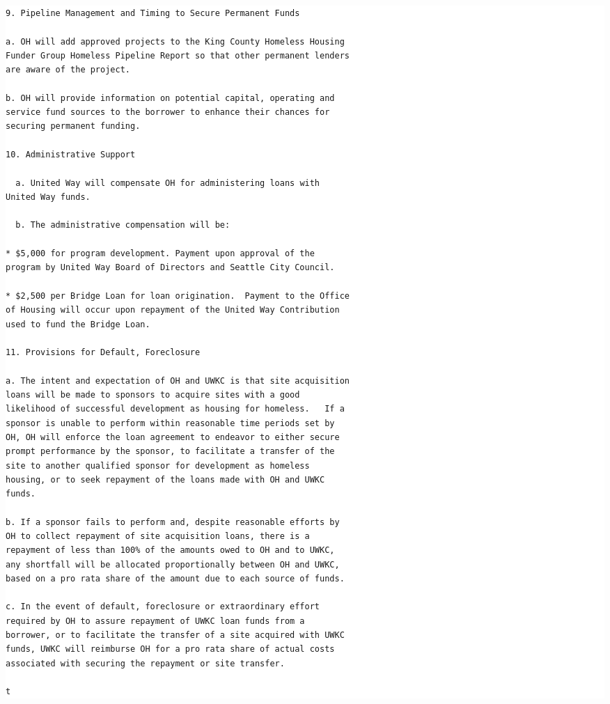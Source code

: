     9. Pipeline Management and Timing to Secure Permanent Funds  
  
    a. OH will add approved projects to the King County Homeless Housing  
    Funder Group Homeless Pipeline Report so that other permanent lenders  
    are aware of the project.  
  
    b. OH will provide information on potential capital, operating and  
    service fund sources to the borrower to enhance their chances for  
    securing permanent funding.  
  
    10. Administrative Support  
  
      a. United Way will compensate OH for administering loans with  
    United Way funds.  
  
      b. The administrative compensation will be:  
  
    * $5,000 for program development. Payment upon approval of the  
    program by United Way Board of Directors and Seattle City Council.  
  
    * $2,500 per Bridge Loan for loan origination.  Payment to the Office  
    of Housing will occur upon repayment of the United Way Contribution  
    used to fund the Bridge Loan.  
  
    11. Provisions for Default, Foreclosure  
  
    a. The intent and expectation of OH and UWKC is that site acquisition  
    loans will be made to sponsors to acquire sites with a good  
    likelihood of successful development as housing for homeless.   If a  
    sponsor is unable to perform within reasonable time periods set by  
    OH, OH will enforce the loan agreement to endeavor to either secure  
    prompt performance by the sponsor, to facilitate a transfer of the  
    site to another qualified sponsor for development as homeless  
    housing, or to seek repayment of the loans made with OH and UWKC  
    funds.  
  
    b. If a sponsor fails to perform and, despite reasonable efforts by  
    OH to collect repayment of site acquisition loans, there is a  
    repayment of less than 100% of the amounts owed to OH and to UWKC,  
    any shortfall will be allocated proportionally between OH and UWKC,  
    based on a pro rata share of the amount due to each source of funds.  
  
    c. In the event of default, foreclosure or extraordinary effort  
    required by OH to assure repayment of UWKC loan funds from a  
    borrower, or to facilitate the transfer of a site acquired with UWKC  
    funds, UWKC will reimburse OH for a pro rata share of actual costs  
    associated with securing the repayment or site transfer.  
  
    t  
